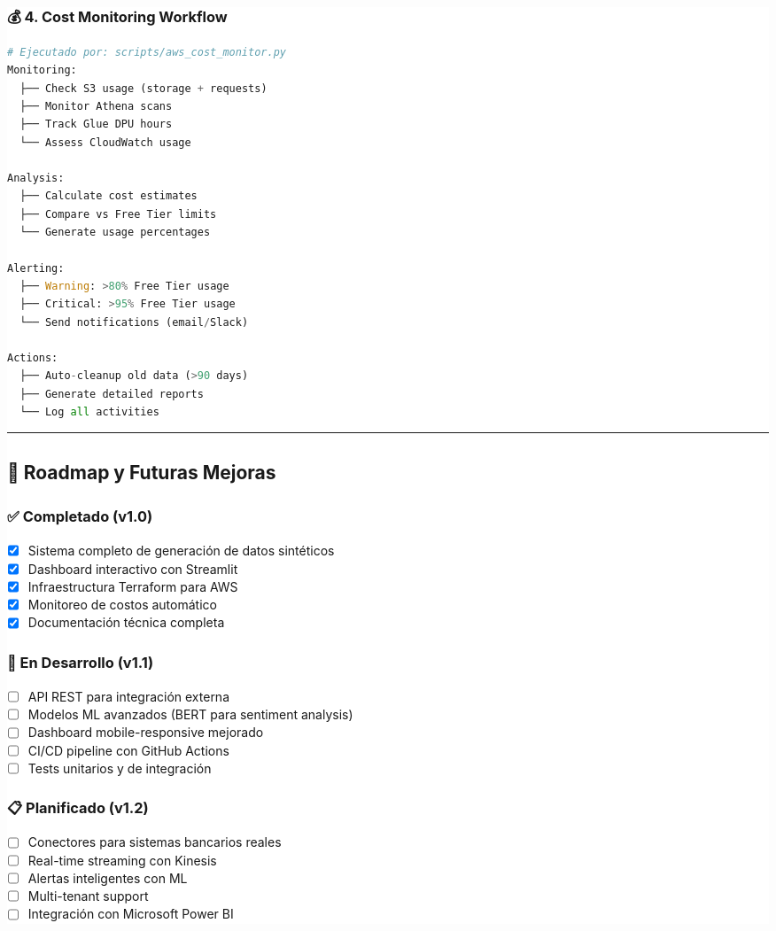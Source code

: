 ### 💰 4. Cost Monitoring Workflow

```python
# Ejecutado por: scripts/aws_cost_monitor.py
Monitoring:
  ├── Check S3 usage (storage + requests)
  ├── Monitor Athena scans
  ├── Track Glue DPU hours
  └── Assess CloudWatch usage

Analysis:
  ├── Calculate cost estimates
  ├── Compare vs Free Tier limits
  └── Generate usage percentages

Alerting:
  ├── Warning: >80% Free Tier usage
  ├── Critical: >95% Free Tier usage
  └── Send notifications (email/Slack)

Actions:
  ├── Auto-cleanup old data (>90 days)
  ├── Generate detailed reports
  └── Log all activities
```

---

## 🎯 Roadmap y Futuras Mejoras

### ✅ Completado (v1.0)
- [x] Sistema completo de generación de datos sintéticos
- [x] Dashboard interactivo con Streamlit
- [x] Infraestructura Terraform para AWS
- [x] Monitoreo de costos automático
- [x] Documentación técnica completa

### 🔄 En Desarrollo (v1.1)
- [ ] API REST para integración externa
- [ ] Modelos ML avanzados (BERT para sentiment analysis)  
- [ ] Dashboard mobile-responsive mejorado
- [ ] CI/CD pipeline con GitHub Actions
- [ ] Tests unitarios y de integración

### 📋 Planificado (v1.2)
- [ ] Conectores para sistemas bancarios reales
- [ ] Real-time streaming con Kinesis
- [ ] Alertas inteligentes con ML
- [ ] Multi-tenant support
- [ ] Integración con Microsoft Power BI
